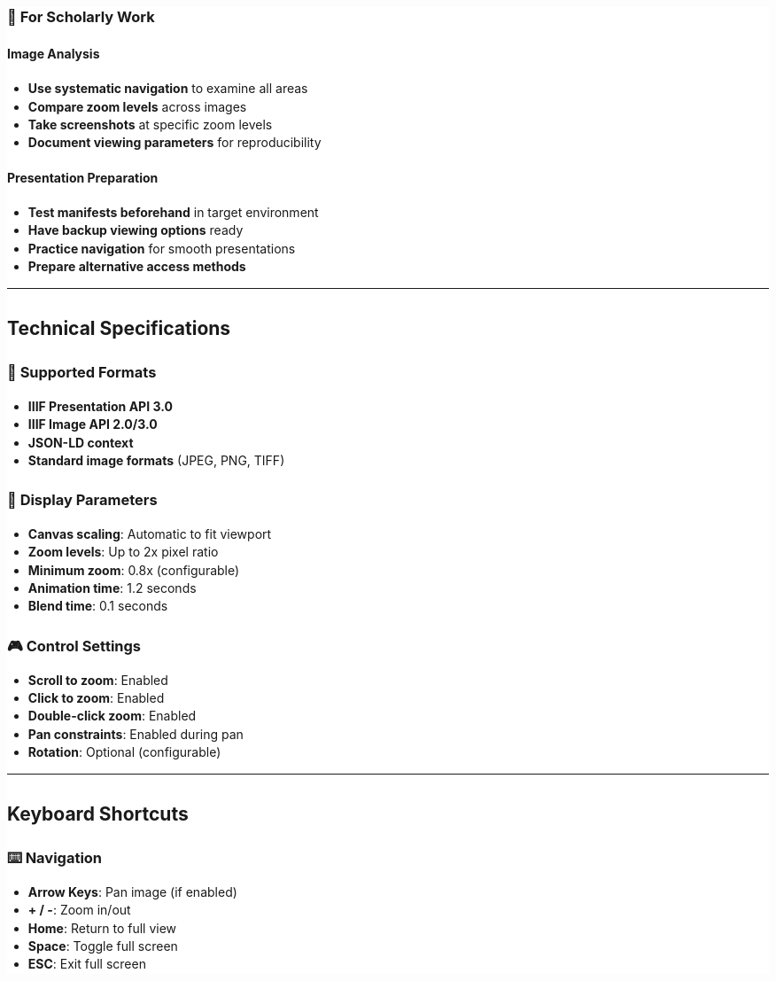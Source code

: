 ### 🎯 **For Scholarly Work**

#### **Image Analysis**
- **Use systematic navigation** to examine all areas
- **Compare zoom levels** across images
- **Take screenshots** at specific zoom levels
- **Document viewing parameters** for reproducibility

#### **Presentation Preparation**
- **Test manifests beforehand** in target environment
- **Have backup viewing options** ready
- **Practice navigation** for smooth presentations
- **Prepare alternative access methods**

---

## Technical Specifications

### 🔧 **Supported Formats**
- **IIIF Presentation API 3.0**
- **IIIF Image API 2.0/3.0**
- **JSON-LD context**
- **Standard image formats** (JPEG, PNG, TIFF)

### 📐 **Display Parameters**
- **Canvas scaling**: Automatic to fit viewport
- **Zoom levels**: Up to 2x pixel ratio
- **Minimum zoom**: 0.8x (configurable)
- **Animation time**: 1.2 seconds
- **Blend time**: 0.1 seconds

### 🎮 **Control Settings**
- **Scroll to zoom**: Enabled
- **Click to zoom**: Enabled
- **Double-click zoom**: Enabled
- **Pan constraints**: Enabled during pan
- **Rotation**: Optional (configurable)

---

## Keyboard Shortcuts

### ⌨️ **Navigation**
- **Arrow Keys**: Pan image (if enabled)
- **+ / -**: Zoom in/out
- **Home**: Return to full view
- **Space**: Toggle full screen
- **ESC**: Exit full screen
